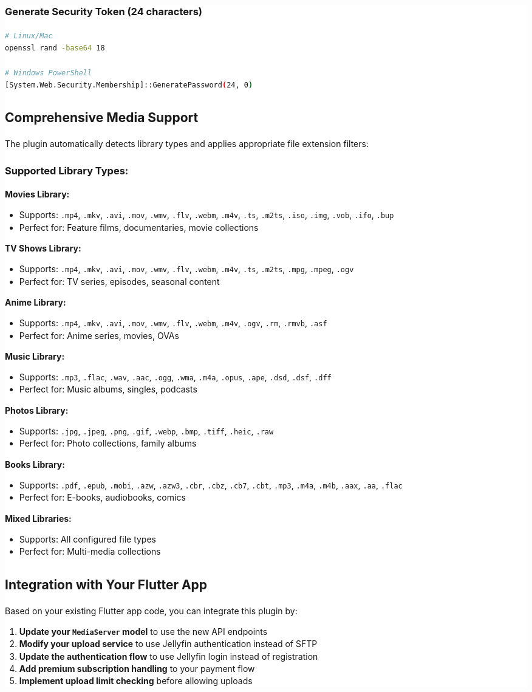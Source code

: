 ### Generate Security Token (24 characters)
```bash
# Linux/Mac
openssl rand -base64 18

# Windows PowerShell
[System.Web.Security.Membership]::GeneratePassword(24, 0)
```

## Comprehensive Media Support

The plugin automatically detects library types and applies appropriate file extension filters:

### Supported Library Types:

**Movies Library:**
- Supports: `.mp4`, `.mkv`, `.avi`, `.mov`, `.wmv`, `.flv`, `.webm`, `.m4v`, `.ts`, `.m2ts`, `.iso`, `.img`, `.vob`, `.ifo`, `.bup`
- Perfect for: Feature films, documentaries, movie collections

**TV Shows Library:**  
- Supports: `.mp4`, `.mkv`, `.avi`, `.mov`, `.wmv`, `.flv`, `.webm`, `.m4v`, `.ts`, `.m2ts`, `.mpg`, `.mpeg`, `.ogv`
- Perfect for: TV series, episodes, seasonal content

**Anime Library:**
- Supports: `.mp4`, `.mkv`, `.avi`, `.mov`, `.wmv`, `.flv`, `.webm`, `.m4v`, `.ogv`, `.rm`, `.rmvb`, `.asf`
- Perfect for: Anime series, movies, OVAs

**Music Library:**
- Supports: `.mp3`, `.flac`, `.wav`, `.aac`, `.ogg`, `.wma`, `.m4a`, `.opus`, `.ape`, `.dsd`, `.dsf`, `.dff`
- Perfect for: Music albums, singles, podcasts

**Photos Library:**
- Supports: `.jpg`, `.jpeg`, `.png`, `.gif`, `.webp`, `.bmp`, `.tiff`, `.heic`, `.raw`
- Perfect for: Photo collections, family albums

**Books Library:**
- Supports: `.pdf`, `.epub`, `.mobi`, `.azw`, `.azw3`, `.cbr`, `.cbz`, `.cb7`, `.cbt`, `.mp3`, `.m4a`, `.m4b`, `.aax`, `.aa`, `.flac`
- Perfect for: E-books, audiobooks, comics

**Mixed Libraries:**
- Supports: All configured file types
- Perfect for: Multi-media collections

## Integration with Your Flutter App

Based on your existing Flutter app code, you can integrate this plugin by:

1. **Update your `MediaServer` model** to use the new API endpoints
2. **Modify your upload service** to use Jellyfin authentication instead of SFTP
3. **Update the authentication flow** to use Jellyfin login instead of registration
4. **Add premium subscription handling** to your payment flow
5. **Implement upload limit checking** before allowing uploads
